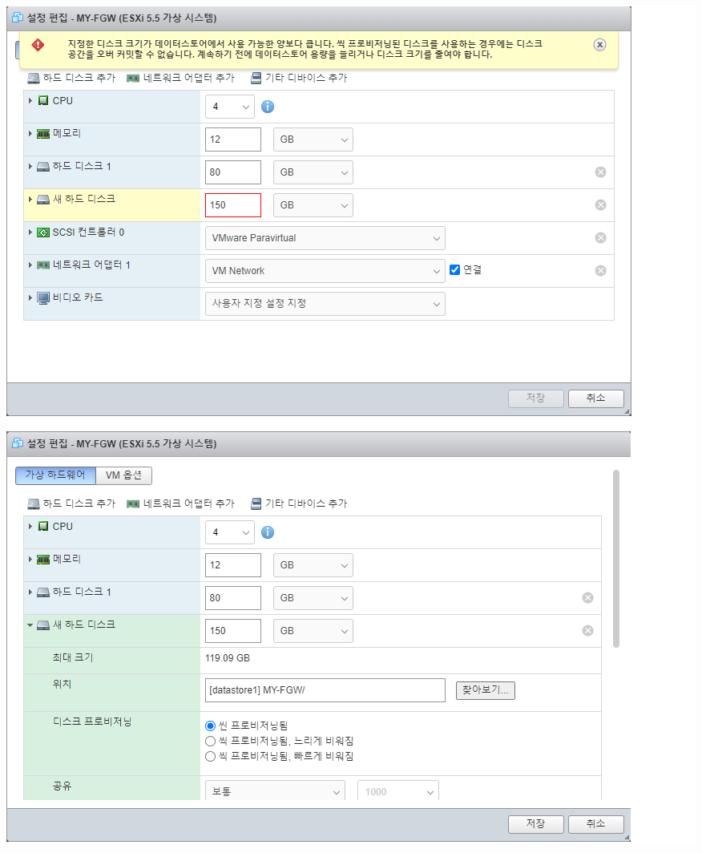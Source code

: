 ![image-20220621124142244](md-images/0621/image-20220621124142244.png)

![image-20220621124250375](md-images/0621/image-20220621124250375.png)
